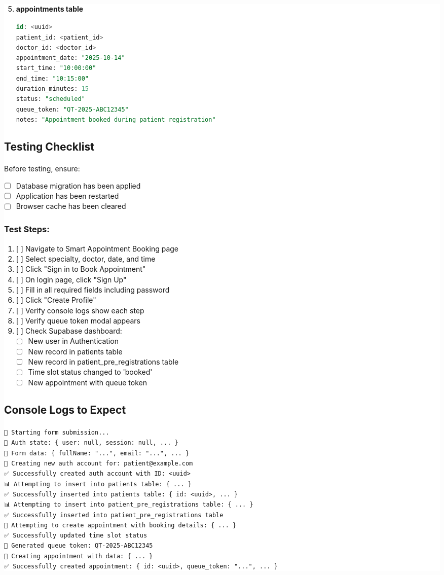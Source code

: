5. **appointments table**
   ```sql
   id: <uuid>
   patient_id: <patient_id>
   doctor_id: <doctor_id>
   appointment_date: "2025-10-14"
   start_time: "10:00:00"
   end_time: "10:15:00"
   duration_minutes: 15
   status: "scheduled"
   queue_token: "QT-2025-ABC12345"
   notes: "Appointment booked during patient registration"
   ```

## Testing Checklist

Before testing, ensure:
- [ ] Database migration has been applied
- [ ] Application has been restarted
- [ ] Browser cache has been cleared

### Test Steps:
1. [ ] Navigate to Smart Appointment Booking page
2. [ ] Select specialty, doctor, date, and time
3. [ ] Click "Sign in to Book Appointment"
4. [ ] On login page, click "Sign Up"
5. [ ] Fill in all required fields including password
6. [ ] Click "Create Profile"
7. [ ] Verify console logs show each step
8. [ ] Verify queue token modal appears
9. [ ] Check Supabase dashboard:
   - [ ] New user in Authentication
   - [ ] New record in patients table
   - [ ] New record in patient_pre_registrations table
   - [ ] Time slot status changed to 'booked'
   - [ ] New appointment with queue token

## Console Logs to Expect

```
🔄 Starting form submission...
🔑 Auth state: { user: null, session: null, ... }
📝 Form data: { fullName: "...", email: "...", ... }
🔐 Creating new auth account for: patient@example.com
✅ Successfully created auth account with ID: <uuid>
📊 Attempting to insert into patients table: { ... }
✅ Successfully inserted into patients table: { id: <uuid>, ... }
📊 Attempting to insert into patient_pre_registrations table: { ... }
✅ Successfully inserted into patient_pre_registrations table
📅 Attempting to create appointment with booking details: { ... }
✅ Successfully updated time slot status
🎫 Generated queue token: QT-2025-ABC12345
📅 Creating appointment with data: { ... }
✅ Successfully created appointment: { id: <uuid>, queue_token: "...", ... }
```
